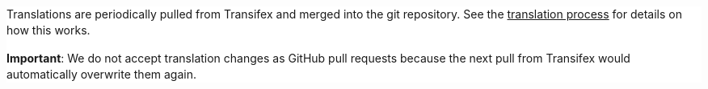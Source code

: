 Translations are periodically pulled from Transifex and merged into the git repository. See the
[translation process](doc/translation_process.md) for details on how this works.

**Important**: We do not accept translation changes as GitHub pull requests because the next
pull from Transifex would automatically overwrite them again.

